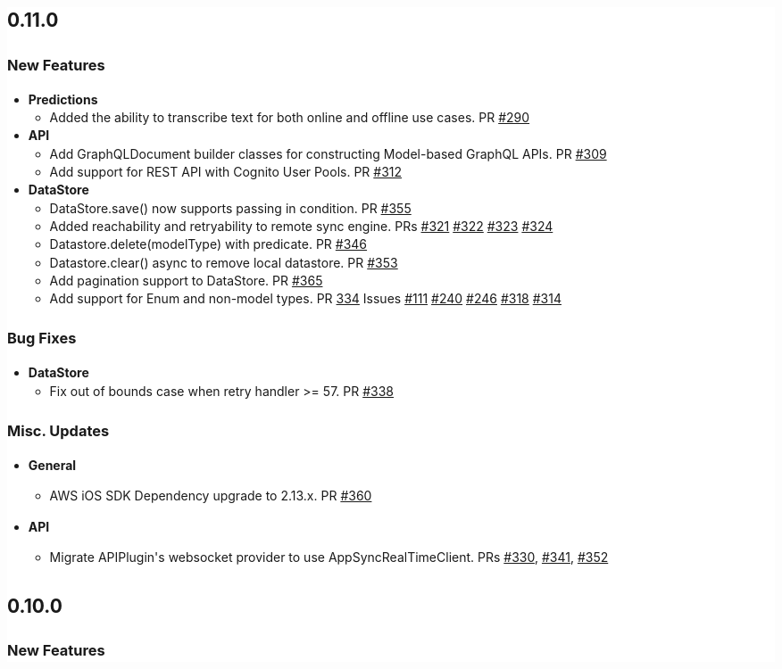 ## 0.11.0

### New Features

- **Predictions**
  - Added the ability to transcribe text for both online and offline use cases. PR [#290](https://github.com/aws-amplify/amplify-ios/pull/290)
- **API**
  - Add GraphQLDocument builder classes for constructing Model-based GraphQL APIs. PR [#309](https://github.com/aws-amplify/amplify-ios/pull/309)
  - Add support for REST API with Cognito User Pools. PR [#312](https://github.com/aws-amplify/amplify-ios/pull/312)
- **DataStore**
  - DataStore.save() now supports passing in condition. PR [#355](https://github.com/aws-amplify/amplify-ios/pull/355)
  - Added reachability and retryability to remote sync engine. PRs [#321](https://github.com/aws-amplify/amplify-ios/pull/321) [#322](https://github.com/aws-amplify/amplify-ios/pull/322) [#323](https://github.com/aws-amplify/amplify-ios/pull/323) [#324](https://github.com/aws-amplify/amplify-ios/pull/324)
  - Datastore.delete(modelType) with predicate. PR [#346](https://github.com/aws-amplify/amplify-ios/pull/346)
  - Datastore.clear() async to remove local datastore. PR [#353](https://github.com/aws-amplify/amplify-ios/pull/353)
  - Add pagination support to DataStore. PR [#365](https://github.com/aws-amplify/amplify-ios/pull/365)
  - Add support for Enum and non-model types. PR [334](https://github.com/aws-amplify/amplify-ios/pull/334) Issues [#111](https://github.com/aws-amplify/amplify-ios/issues/111) [#240](https://github.com/aws-amplify/amplify-ios/issues/240) [#246](https://github.com/aws-amplify/amplify-ios/issues/246) [#318](https://github.com/aws-amplify/amplify-ios/issues/318) [#314](https://github.com/aws-amplify/amplify-ios/issues/314)

### Bug Fixes

- **DataStore**
  - Fix out of bounds case when retry handler >= 57. PR [#338](https://github.com/aws-amplify/amplify-ios/pull/338)

### Misc. Updates

- **General**
  - AWS iOS SDK Dependency upgrade to 2.13.x. PR [#360](https://github.com/aws-amplify/amplify-ios/pull/360)

- **API**
  - Migrate APIPlugin's websocket provider to use AppSyncRealTimeClient. PRs [#330](https://github.com/aws-amplify/amplify-ios/pull/330), [#341](https://github.com/aws-amplify/amplify-ios/pull/341), [#352](https://github.com/aws-amplify/amplify-ios/pull/352)

## 0.10.0

### New Features
